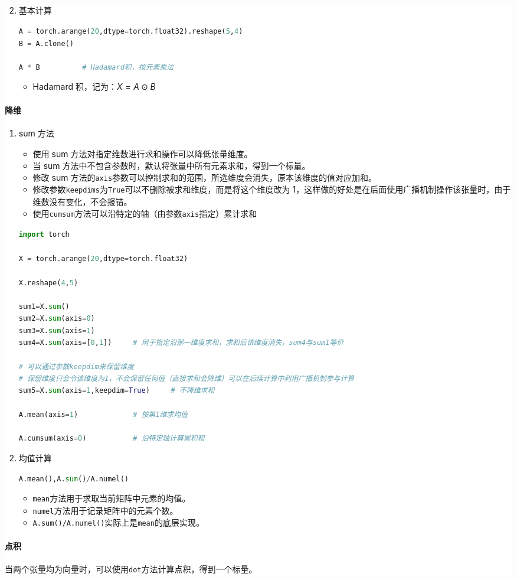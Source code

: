 2. 基本计算

   ```python
   A = torch.arange(20,dtype=torch.float32).reshape(5,4)
   B = A.clone()

   A * B          # Hadamard积，按元素乘法

   ```

   - Hadamard 积，记为：$X = A\odot B$

#### 降维

1. sum 方法

   - 使用 sum 方法对指定维数进行求和操作可以降低张量维度。
   - 当 sum 方法中不包含参数时，默认将张量中所有元素求和，得到一个标量。
   - 修改 sum 方法的`axis`参数可以控制求和的范围，所选维度会消失，原本该维度的值对应加和。
   - 修改参数`keepdims`为`True`可以不删除被求和维度，而是将这个维度改为 1，这样做的好处是在后面使用广播机制操作该张量时，由于维数没有变化，不会报错。
   - 使用`cumsum`方法可以沿特定的轴（由参数`axis`指定）累计求和

   ```python
   import torch

   X = torch.arange(20,dtype=torch.float32)

   X.reshape(4,5)

   sum1=X.sum()
   sum2=X.sum(axis=0)
   sum3=X.sum(axis=1)
   sum4=X.sum(axis=[0,1])     # 用于指定沿那一维度求和，求和后该维度消失，sum4与sum1等价

   # 可以通过参数keepdim来保留维度
   # 保留维度只会令该维度为1，不会保留任何值（直接求和会降维）可以在后续计算中利用广播机制参与计算
   sum5=X.sum(axis=1,keepdim=True)     # 不降维求和

   A.mean(axis=1)             # 按第1维求均值

   A.cumsum(axis=0)           # 沿特定轴计算累积和

   ```

2. 均值计算
   ```python
   A.mean(),A.sum()/A.numel()
   ```
   - `mean`方法用于求取当前矩阵中元素的均值。
   - `numel`方法用于记录矩阵中的元素个数。
   - `A.sum()/A.numel()`实际上是`mean`的底层实现。

#### 点积

当两个张量均为向量时，可以使用`dot`方法计算点积，得到一个标量。
